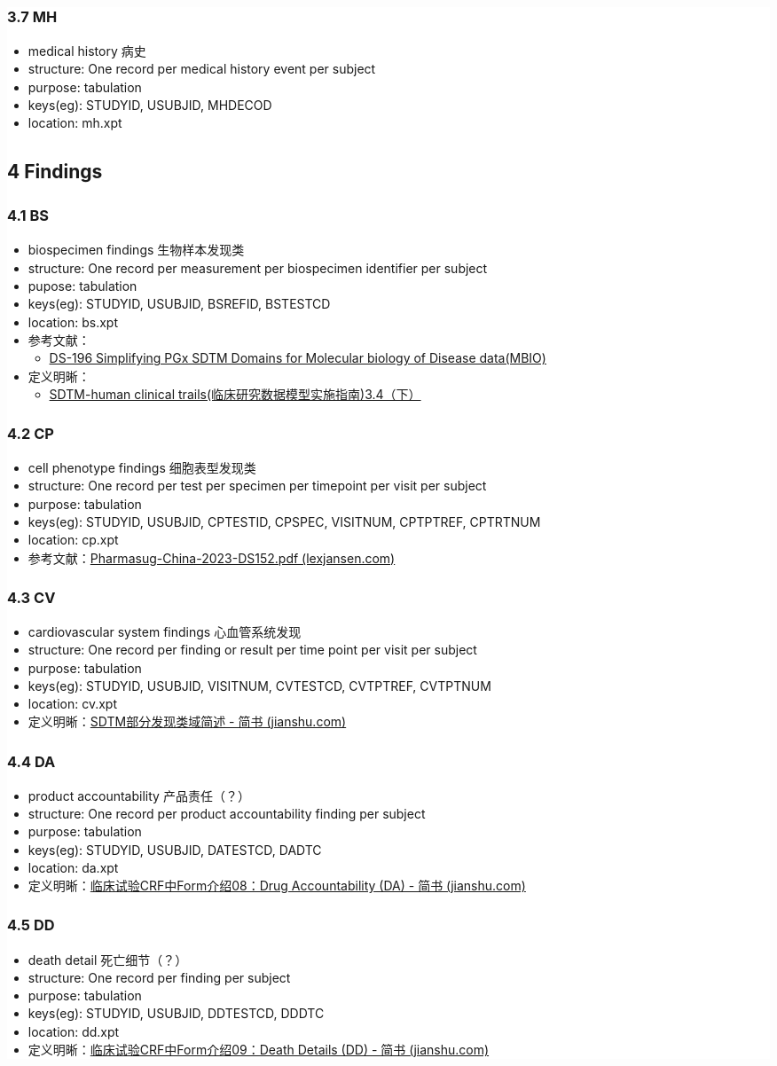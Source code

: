 ### 3.7 MH  
- medical history 病史  
- structure: One record per medical history event per subject  
- purpose: tabulation  
- keys(eg): STUDYID, USUBJID, MHDECOD  
- location: mh.xpt  


## 4 Findings  
### 4.1 BS  
- biospecimen findings 生物样本发现类
- structure: One record per measurement per biospecimen identifier per subject  
- pupose: tabulation  
- keys(eg): STUDYID, USUBJID, BSREFID, BSTESTCD  
- location: bs.xpt  
- 参考文献：
	- [DS-196 Simplifying PGx SDTM Domains for Molecular biology of Disease data(MBIO)](https://www.lexjansen.com/pharmasug/2020/DS/PharmaSUG-2020-DS-196.pdf)  
- 定义明晰：
	- [SDTM-human clinical trails(临床研究数据模型实施指南)3.4（下）](https://www.cn-healthcare.com/articlewm/20221108/content-1463431.html)  

### 4.2 CP  
- cell phenotype findings 细胞表型发现类  
- structure: One record per test per specimen per timepoint per visit per subject  
- purpose: tabulation  
- keys(eg): STUDYID, USUBJID, CPTESTID, CPSPEC, VISITNUM, CPTPTREF, CPTRTNUM  
- location: cp.xpt  
- 参考文献：[Pharmasug-China-2023-DS152.pdf (lexjansen.com)](https://www.lexjansen.com/pharmasug-cn/2023/DS/Pharmasug-China-2023-DS152.pdf)  

### 4.3 CV  
- cardiovascular system findings 心血管系统发现  
- structure: One record per finding or result per time point per visit per subject  
- purpose: tabulation  
- keys(eg): STUDYID, USUBJID, VISITNUM, CVTESTCD, CVTPTREF, CVTPTNUM  
- location: cv.xpt  
- 定义明晰：[SDTM部分发现类域简述 - 简书 (jianshu.com)](https://www.jianshu.com/p/2b4e18720da1)  

### 4.4 DA  
- product accountability 产品责任（？）
- structure: One record per product accountability finding per subject  
- purpose: tabulation  
- keys(eg): STUDYID, USUBJID, DATESTCD, DADTC  
- location: da.xpt
- 定义明晰：[临床试验CRF中Form介绍08：Drug Accountability (DA) - 简书 (jianshu.com)](https://www.jianshu.com/p/0a8629bf36e0)  

### 4.5 DD  
- death detail 死亡细节（？）
- structure: One record per finding per subject  
- purpose: tabulation  
- keys(eg): STUDYID, USUBJID, DDTESTCD, DDDTC  
- location: dd.xpt  
- 定义明晰：[临床试验CRF中Form介绍09：Death Details (DD) - 简书 (jianshu.com)](https://www.jianshu.com/p/9d119fe74ed5)  
